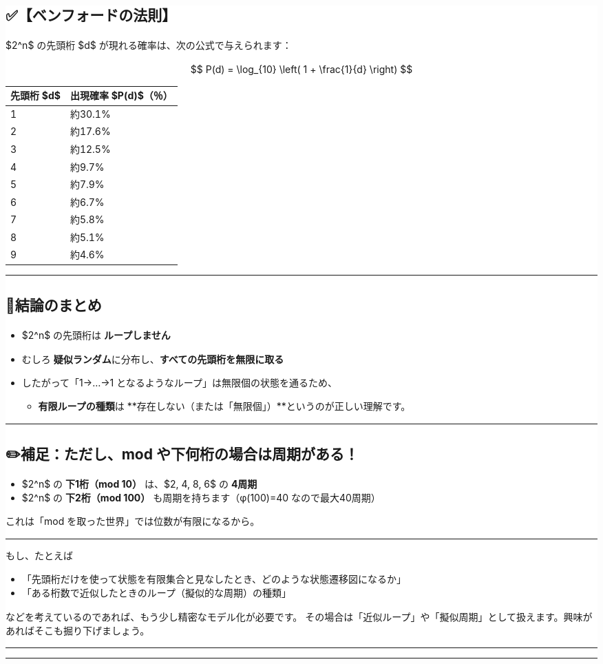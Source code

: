 
## ✅【ベンフォードの法則】

\$2^n\$ の先頭桁 \$d\$ が現れる確率は、次の公式で与えられます：

$$
P(d) = \log_{10} \left( 1 + \frac{1}{d} \right)
$$

| 先頭桁 \$d\$ | 出現確率 \$P(d)\$（％） |
| --------- | ---------------- |
| 1         | 約30.1%           |
| 2         | 約17.6%           |
| 3         | 約12.5%           |
| 4         | 約9.7%            |
| 5         | 約7.9%            |
| 6         | 約6.7%            |
| 7         | 約5.8%            |
| 8         | 約5.1%            |
| 9         | 約4.6%            |

---

## 🎯結論のまとめ

* \$2^n\$ の先頭桁は **ループしません**
* むしろ **疑似ランダム**に分布し、**すべての先頭桁を無限に取る**
* したがって「1→…→1 となるようなループ」は無限個の状態を通るため、

  * **有限ループの種類**は \*\*存在しない（または「無限個」）\*\*というのが正しい理解です。

---

## ✏️補足：ただし、mod や下何桁の場合は周期がある！

* \$2^n\$ の **下1桁（mod 10）** は、\$2, 4, 8, 6\$ の **4周期**
* \$2^n\$ の **下2桁（mod 100）** も周期を持ちます（φ(100)=40 なので最大40周期）

これは「mod を取った世界」では位数が有限になるから。

---

もし、たとえば

* 「先頭桁だけを使って状態を有限集合と見なしたとき、どのような状態遷移図になるか」
* 「ある桁数で近似したときのループ（擬似的な周期）の種類」

などを考えているのであれば、もう少し精密なモデル化が必要です。
その場合は「近似ループ」や「擬似周期」として扱えます。興味があればそこも掘り下げましょう。

---
---